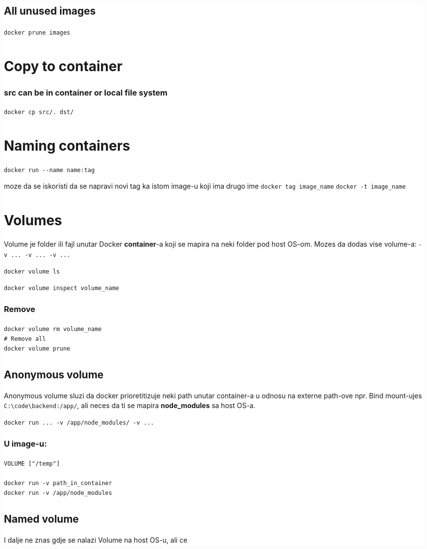 ## All unused images
`docker prune images`

# Copy to container
### src can be in container or local file system
`docker cp src/. dst/`

# Naming containers
`docker run --name name:tag`

moze da se iskoristi da se napravi novi tag ka istom image-u koji ima drugo ime
`docker tag image_name`
`docker -t image_name`

# Volumes
Volume je folder ili fajl unutar Docker **container**-a koji se mapira na neki folder pod host OS-om.
Mozes da dodas vise volume-a: `-v ... -v ... -v ...`

`docker volume ls`

`docker volume inspect volume_name`

### Remove
```
docker volume rm volume_name
# Remove all
docker volume prune
```

## Anonymous volume
Anonymous volume sluzi da docker prioretitizuje neki path unutar container-a u odnosu na externe path-ove npr. Bind mount-ujes `C:\code\backend:/app/`, ali neces da ti se mapira **node_modules** sa host OS-a.

`docker run ... -v /app/node_modules/ -v ...`


### U image-u:
```
VOLUME ["/temp"]

docker run -v path_in_container
docker run -v /app/node_modules
```

## Named volume
I dalje ne znas gdje se nalazi Volume na host OS-u, ali ce 
